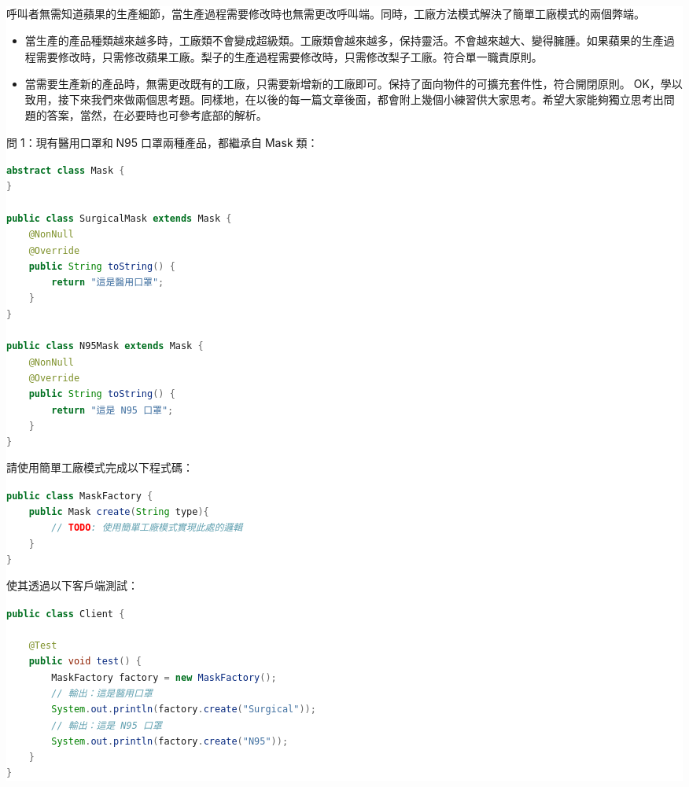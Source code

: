 呼叫者無需知道蘋果的生產細節，當生產過程需要修改時也無需更改呼叫端。同時，工廠方法模式解決了簡單工廠模式的兩個弊端。

* 當生產的產品種類越來越多時，工廠類不會變成超級類。工廠類會越來越多，保持靈活。不會越來越大、變得臃腫。如果蘋果的生產過程需要修改時，只需修改蘋果工廠。梨子的生產過程需要修改時，只需修改梨子工廠。符合單一職責原則。

* 當需要生產新的產品時，無需更改既有的工廠，只需要新增新的工廠即可。保持了面向物件的可擴充套件性，符合開閉原則。
  OK，學以致用，接下來我們來做兩個思考題。同樣地，在以後的每一篇文章後面，都會附上幾個小練習供大家思考。希望大家能夠獨立思考出問題的答案，當然，在必要時也可參考底部的解析。

問 1：現有醫用口罩和 N95 口罩兩種產品，都繼承自 Mask 類：

```java
abstract class Mask {
}

public class SurgicalMask extends Mask {
    @NonNull
    @Override
    public String toString() {
        return "這是醫用口罩";
    }
}

public class N95Mask extends Mask {
    @NonNull
    @Override
    public String toString() {
        return "這是 N95 口罩";
    }
}
```

請使用簡單工廠模式完成以下程式碼：

```java
public class MaskFactory {
    public Mask create(String type){
        // TODO: 使用簡單工廠模式實現此處的邏輯
    }
}
```

使其透過以下客戶端測試：

```java
public class Client {

    @Test
    public void test() {
        MaskFactory factory = new MaskFactory();
        // 輸出：這是醫用口罩
        System.out.println(factory.create("Surgical"));
        // 輸出：這是 N95 口罩
        System.out.println(factory.create("N95"));
    }
}
```
